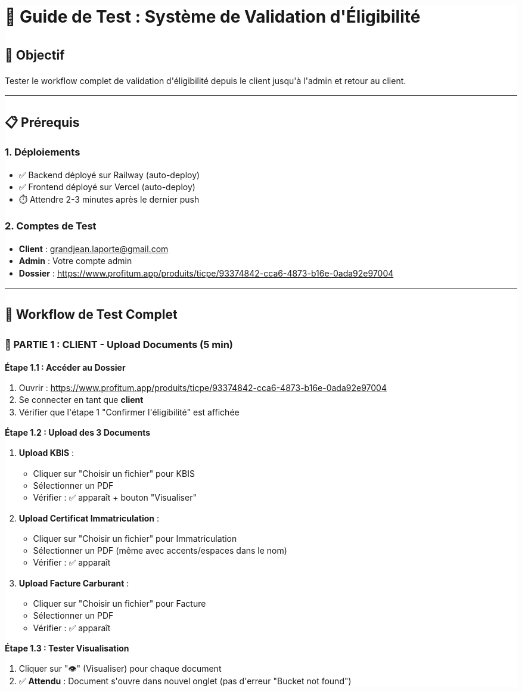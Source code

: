 # 🧪 Guide de Test : Système de Validation d'Éligibilité

## 🎯 Objectif
Tester le workflow complet de validation d'éligibilité depuis le client jusqu'à l'admin et retour au client.

---

## 📋 Prérequis

### 1. Déploiements
- ✅ Backend déployé sur Railway (auto-deploy)
- ✅ Frontend déployé sur Vercel (auto-deploy)
- ⏱️ Attendre 2-3 minutes après le dernier push

### 2. Comptes de Test
- **Client** : grandjean.laporte@gmail.com
- **Admin** : Votre compte admin
- **Dossier** : https://www.profitum.app/produits/ticpe/93374842-cca6-4873-b16e-0ada92e97004

---

## 🔄 Workflow de Test Complet

### 📱 PARTIE 1 : CLIENT - Upload Documents (5 min)

**Étape 1.1 : Accéder au Dossier**
1. Ouvrir : https://www.profitum.app/produits/ticpe/93374842-cca6-4873-b16e-0ada92e97004
2. Se connecter en tant que **client**
3. Vérifier que l'étape 1 "Confirmer l'éligibilité" est affichée

**Étape 1.2 : Upload des 3 Documents**
1. **Upload KBIS** :
   - Cliquer sur "Choisir un fichier" pour KBIS
   - Sélectionner un PDF
   - Vérifier : ✅ apparaît + bouton "Visualiser"

2. **Upload Certificat Immatriculation** :
   - Cliquer sur "Choisir un fichier" pour Immatriculation
   - Sélectionner un PDF (même avec accents/espaces dans le nom)
   - Vérifier : ✅ apparaît

3. **Upload Facture Carburant** :
   - Cliquer sur "Choisir un fichier" pour Facture
   - Sélectionner un PDF
   - Vérifier : ✅ apparaît

**Étape 1.3 : Tester Visualisation**
1. Cliquer sur "👁️" (Visualiser) pour chaque document
2. ✅ **Attendu** : Document s'ouvre dans nouvel onglet (pas d'erreur "Bucket not found")

